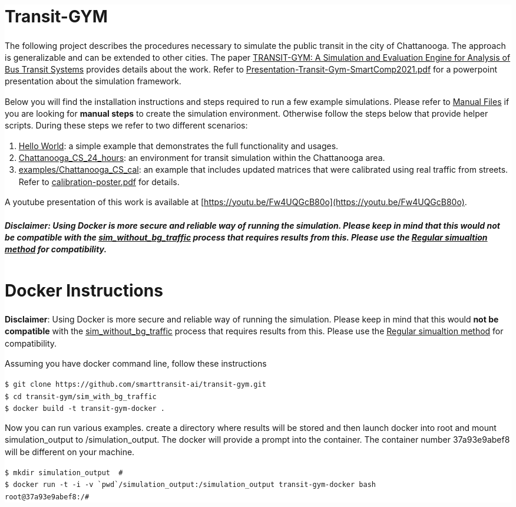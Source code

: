# Transit-GYM

The following project describes the procedures necessary to simulate the public transit in the city of Chattanooga. The approach is generalizable and can be extended to other cities. The paper [TRANSIT-GYM: A Simulation and Evaluation Engine for Analysis of Bus Transit Systems](https://ieeexplore.ieee.org/abstract/document/9556290) provides details about the work. Refer to [Presentation-Transit-Gym-SmartComp2021.pdf](Presentation-Transit-Gym-SmartComp2021.pdf) for a powerpoint presentation about the simulation framework.

Below you will find the installation instructions and steps required to run a few example simulations.
Please refer to [Manual Files](manual_files) if you are looking for **manual steps** to create the simulation environment. Otherwise follow the steps below that provide helper scripts. During these steps we refer to two different scenarios:

1. [Hello World](examples/HelloWorld/): a simple example that demonstrates the full functionality and usages.
2. [Chattanooga_CS_24_hours](examples/Chattanooga_CS_24_hours/): an environment for transit simulation within the Chattanooga area.
3. [examples/Chattanooga_CS_cal](examples/Chattanooga_CS_cal): an example that includes updated matrices that were calibrated using real traffic from streets. Refer to [calibration-poster.pdf](calibration-poster.pdf) for details.

A youtube presentation of this work is available at [https://youtu.be/Fw4UQGcB80o](https://youtu.be/Fw4UQGcB80o).

##### **Disclaimer**: Using Docker is more secure and reliable way of running the simulation. Please keep in mind that this would **not be compatible** with the [sim_without_bg_traffic](sim_without_bg_traffic) process that requires results from this. Please use the [Regular simualtion method](#regular) for compatibility.

# Docker Instructions

**Disclaimer**: Using Docker is more secure and reliable way of running the simulation. Please keep in mind that this would **not be compatible** with the [sim_without_bg_traffic](sim_without_bg_traffic) process that requires results from this. Please use the [Regular simualtion method](#regular) for compatibility.

Assuming you have docker command line, follow these instructions

```
$ git clone https://github.com/smarttransit-ai/transit-gym.git
$ cd transit-gym/sim_with_bg_traffic
$ docker build -t transit-gym-docker .
```

Now you can run various examples. create a directory where results will be stored and then launch docker into root and mount simulation_output to /simulation_output. The docker will provide a prompt into the container. The container number 37a93e9abef8 will be different on your machine.

```
$ mkdir simulation_output  #
$ docker run -t -i -v `pwd`/simulation_output:/simulation_output transit-gym-docker bash
root@37a93e9abef8:/#
```
